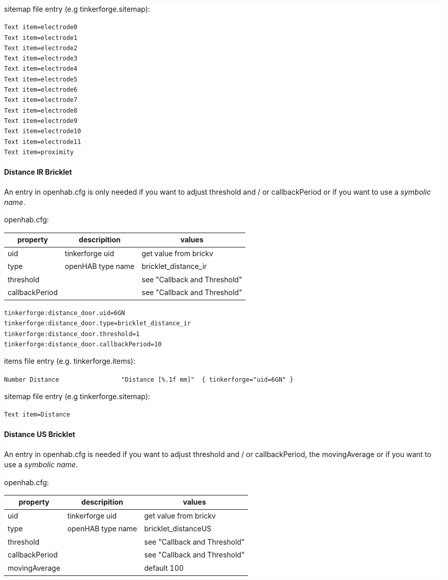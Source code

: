 sitemap file entry (e.g tinkerforge.sitemap):
```
Text item=electrode0
Text item=electrode1
Text item=electrode2
Text item=electrode3
Text item=electrode4
Text item=electrode5
Text item=electrode6
Text item=electrode7
Text item=electrode8
Text item=electrode9
Text item=electrode10
Text item=electrode11
Text item=proximity
```

#### Distance IR Bricklet
An entry in openhab.cfg is only needed if you want to adjust threshold and / or callbackPeriod or 
if you want to use a _symbolic name_.

openhab.cfg:

| property | descripition | values |
|----------|--------------|--------|
| uid | tinkerforge uid | get value from brickv |
| type | openHAB type name | bricklet_distance_ir |
| threshold | | see "Callback and Threshold" |
| callbackPeriod | | see "Callback and Threshold" |

    tinkerforge:distance_door.uid=6GN
    tinkerforge:distance_door.type=bricklet_distance_ir
    tinkerforge:distance_door.threshold=1
    tinkerforge:distance_door.callbackPeriod=10

items file entry (e.g. tinkerforge.items):

    Number Distance                 "Distance [%.1f mm]"  { tinkerforge="uid=6GN" }

sitemap file entry (e.g tinkerforge.sitemap):

    Text item=Distance

#### Distance US Bricklet
An entry in openhab.cfg is needed if you want to adjust threshold and / or callbackPeriod, the
movingAverage or if you want to use a _symbolic name_.

openhab.cfg:

| property | descripition | values |
|----------|--------------|--------|
| uid | tinkerforge uid | get value from brickv |
| type | openHAB type name | bricklet_distanceUS |
| threshold | | see "Callback and Threshold" |
| callbackPeriod | | see "Callback and Threshold" |
| movingAverage | | default 100 |
